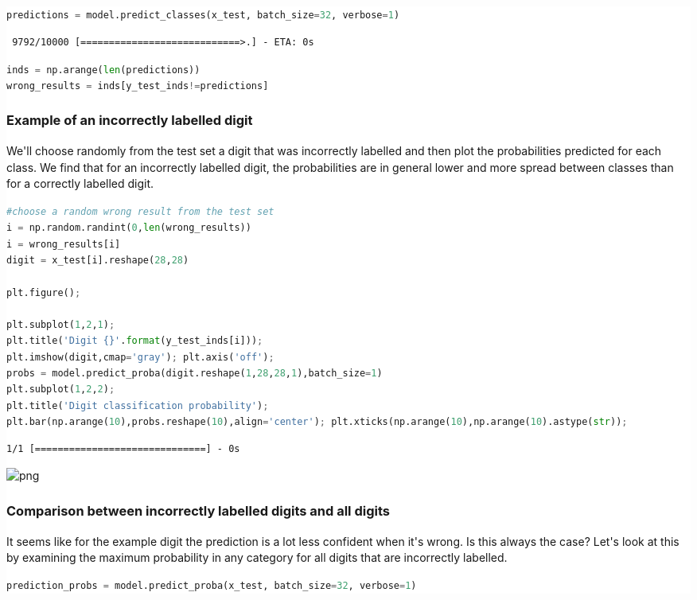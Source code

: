 
```python
predictions = model.predict_classes(x_test, batch_size=32, verbose=1)
```

     9792/10000 [============================>.] - ETA: 0s


```python
inds = np.arange(len(predictions))
wrong_results = inds[y_test_inds!=predictions]
```

### Example of an incorrectly labelled digit
We'll choose randomly from the test set a digit that was incorrectly labelled and then plot the probabilities predicted
for each class. We find that for an incorrectly labelled digit, the probabilities are in general lower and more spread between
classes than for a correctly labelled digit.


```python
#choose a random wrong result from the test set
i = np.random.randint(0,len(wrong_results))
i = wrong_results[i]
digit = x_test[i].reshape(28,28)

plt.figure();

plt.subplot(1,2,1);
plt.title('Digit {}'.format(y_test_inds[i]));
plt.imshow(digit,cmap='gray'); plt.axis('off');
probs = model.predict_proba(digit.reshape(1,28,28,1),batch_size=1)
plt.subplot(1,2,2);
plt.title('Digit classification probability');
plt.bar(np.arange(10),probs.reshape(10),align='center'); plt.xticks(np.arange(10),np.arange(10).astype(str));
```

    1/1 [==============================] - 0s




<img class="center-block img-responsive" src ="{{ site.url }}/img/conv_intro/output_26_1.png" alt="png" />


### Comparison between incorrectly labelled digits and all digits
It seems like for the example digit the prediction is a lot less confident when it's wrong. Is this always the case? Let's
look at this by examining the maximum probability in any category for all digits that are incorrectly labelled.


```python
prediction_probs = model.predict_proba(x_test, batch_size=32, verbose=1)
```
